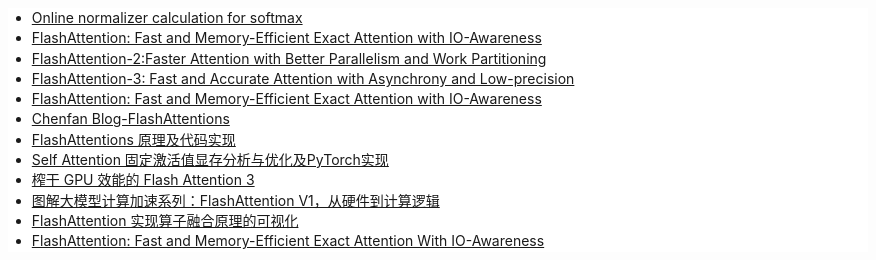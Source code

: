 - [Online normalizer calculation for softmax](https://arxiv.org/pdf/1805.02867)
- [FlashAttention: Fast and Memory-Efficient Exact Attention with IO-Awareness](https://arxiv.org/pdf/2205.14135)
- [FlashAttention-2:Faster Attention with Better Parallelism and Work Partitioning](https://tridao.me/publications/flash2/flash2.pdf)
- [FlashAttention-3: Fast and Accurate Attention with Asynchrony and Low-precision](https://arxiv.org/pdf/2407.08608)
- [FlashAttention: Fast and Memory-Efficient Exact Attention with IO-Awareness](https://ahmdtaha.medium.com/flashattention-fast-and-memory-efficient-exact-attention-with-io-awareness-2a0aec52ed3d)
- [Chenfan Blog-FlashAttentions](https://jcf94.com/2024/02/24/2024-02-24-flash-attention/)
- [FlashAttentions 原理及代码实现](https://jcf94.com/2024/02/24/2024-02-24-flash-attention/)
- [Self Attention 固定激活值显存分析与优化及PyTorch实现](https://zhuanlan.zhihu.com/p/445016136)
- [榨干 GPU 效能的 Flash Attention 3](https://tomohiroliu22.medium.com/%E6%A6%A8%E4%B9%BEgpu%E6%95%88%E8%83%BD%E7%9A%84flashattention%E7%AC%AC%E4%B8%89%E4%BB%A3-4a8b0a2a812e)
- [图解大模型计算加速系列：FlashAttention V1，从硬件到计算逻辑](https://zhuanlan.zhihu.com/p/669926191)
- [FlashAttention 实现算子融合原理的可视化](https://www.bilibili.com/video/BV1Zz4y1q7FX/?vd_source=69e98dbaea70afc6b62d55a86d59e408)
- [FlashAttention: Fast and Memory-Efficient Exact Attention With IO-Awareness](https://www.nvidia.com/en-us/on-demand/session/gtc24-s62546/)
